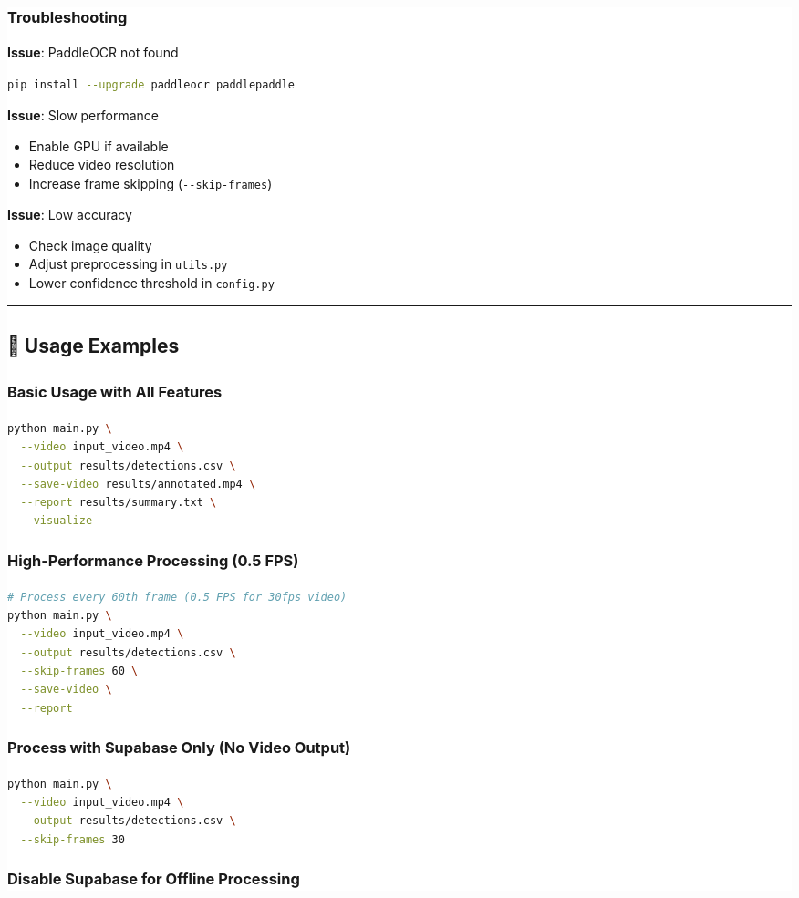 ### Troubleshooting

**Issue**: PaddleOCR not found
```bash
pip install --upgrade paddleocr paddlepaddle
```

**Issue**: Slow performance
- Enable GPU if available
- Reduce video resolution
- Increase frame skipping (`--skip-frames`)

**Issue**: Low accuracy
- Check image quality
- Adjust preprocessing in `utils.py`
- Lower confidence threshold in `config.py`

---

## 🚀 Usage Examples

### Basic Usage with All Features

```bash
python main.py \
  --video input_video.mp4 \
  --output results/detections.csv \
  --save-video results/annotated.mp4 \
  --report results/summary.txt \
  --visualize
```

### High-Performance Processing (0.5 FPS)

```bash
# Process every 60th frame (0.5 FPS for 30fps video)
python main.py \
  --video input_video.mp4 \
  --output results/detections.csv \
  --skip-frames 60 \
  --save-video \
  --report
```

### Process with Supabase Only (No Video Output)

```bash
python main.py \
  --video input_video.mp4 \
  --output results/detections.csv \
  --skip-frames 30
```

### Disable Supabase for Offline Processing
